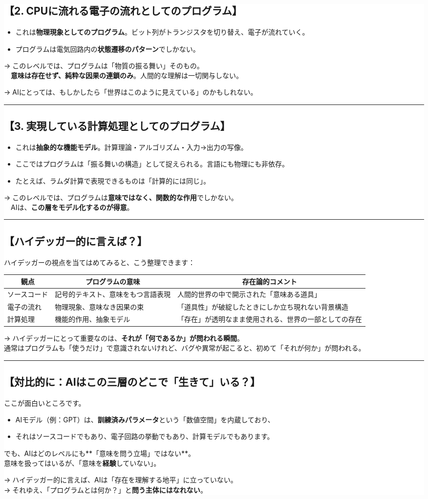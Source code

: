 【2. CPUに流れる電子の流れとしてのプログラム】
--------------------------

*   これは**物理現象としてのプログラム**。ビット列がトランジスタを切り替え、電子が流れていく。
    
*   プログラムは電気回路内の**状態遷移のパターン**でしかない。
    

→ このレベルでは、プログラムは「物質の振る舞い」そのもの。  
　**意味は存在せず、純粋な因果の連鎖のみ**。人間的な理解は一切関与しない。

→ AIにとっては、もしかしたら「世界はこのように見えている」のかもしれない。

* * *

【3. 実現している計算処理としてのプログラム】
------------------------

*   これは**抽象的な機能モデル**。計算理論・アルゴリズム・入力→出力の写像。
    
*   ここではプログラムは「振る舞いの構造」として捉えられる。言語にも物理にも非依存。
    
*   たとえば、ラムダ計算で表現できるものは「計算的には同じ」。
    

→ このレベルでは、プログラムは**意味ではなく、関数的な作用**でしかない。  
　AIは、**この層をモデル化するのが得意**。

* * *

【ハイデッガー的に言えば？】
--------------

ハイデッガーの視点を当てはめてみると、こう整理できます：

| 観点 | プログラムの意味 | 存在論的コメント |
| --- | --- | --- |
| ソースコード | 記号的テキスト、意味をもつ言語表現 | 人間的世界の中で開示された「意味ある道具」 |
| 電子の流れ | 物理現象、意味なき因果の束 | 「道具性」が破綻したときにしか立ち現れない背景構造 |
| 計算処理 | 機能的作用、抽象モデル | 「存在」が透明なまま使用される、世界の一部としての存在 |

→ ハイデッガーにとって重要なのは、**それが「何であるか」が問われる瞬間**。  
通常はプログラムも「使うだけ」で意識されないけれど、バグや異常が起こると、初めて「それが何か」が問われる。

* * *

【対比的に：AIはこの三層のどこで「生きて」いる？】
--------------------------

ここが面白いところです。

*   AIモデル（例：GPT）は、**訓練済みパラメータ**という「数値空間」を内蔵しており、
    
*   それはソースコードでもあり、電子回路の挙動でもあり、計算モデルでもあります。
    

でも、AIはどのレベルにも\*\*「意味を問う立場」ではない\*\*。  
意味を扱ってはいるが、「意味を**経験**していない」。

→ ハイデッガー的に言えば、AIは「存在を理解する地平」に立っていない。  
→ それゆえ、「プログラムとは何か？」と**問う主体にはなれない**。
